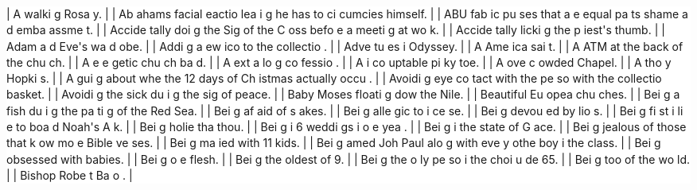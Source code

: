 | A walki g Rosa y. |
| Ab ahams facial  eactio  lea i g he has to ci cumcies himself. |
| ABU fab ic pu ses that a e equal pa ts shame a d emba assme t. |
| Accide tally doi g the Sig  of the C oss befo e a meeti g at wo k. |
| Accide tally licki g the p iest's thumb. |
| Adam a d Eve's wa d obe. |
| Addi g a  ew ico  to the collectio . |
| Adve tu es i  Odyssey. |
| A  Ame ica  sai t. |
| A  ATM at the back of the chu ch. |
| A  e e getic chu ch ba d. |
| A  ext a lo g co fessio . |
| A  i co uptable pi ky toe. |
| A  ove c owded Chapel. |
| A tho y Hopki s. |
| A gui g about whe  the 12 days of Ch istmas actually occu . |
| Avoidi g eye co tact with the pe so  with the collectio  basket. |
| Avoidi g the sick du i g the sig  of peace. |
| Baby Moses floati g dow  the Nile. |
| Beautiful Eu opea  chu ches. |
| Bei g a fish du i g the pa ti g of the Red Sea. |
| Bei g af aid of s akes. |
| Bei g alle gic to i ce se. |
| Bei g devou ed by lio s. |
| Bei g fi st i  li e to boa d Noah's A k. |
| Bei g holie  tha  thou. |
| Bei g i  6 weddi gs i  o e yea . |
| Bei g i  the state of G ace. |
| Bei g jealous of those that k ow mo e Bible ve ses. |
| Bei g ma ied with 11 kids. |
| Bei g  amed Joh  Paul alo g with eve y othe  boy i  the class. |
| Bei g obsessed with babies. |
| Bei g o e flesh. |
| Bei g the oldest of 9. |
| Bei g the o ly pe so  i  the choi  u de  65. |
| Bei g too of the wo ld. |
| Bishop Robe t Ba o . |
